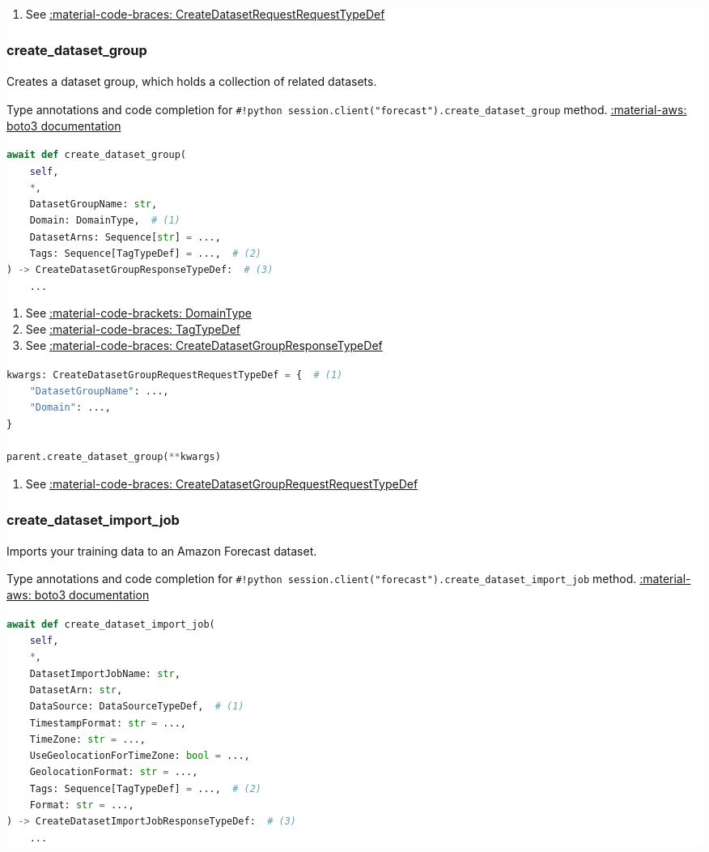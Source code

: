 1. See [:material-code-braces: CreateDatasetRequestRequestTypeDef](./type_defs.md#createdatasetrequestrequesttypedef) 

### create\_dataset\_group

Creates a dataset group, which holds a collection of related datasets.

Type annotations and code completion for `#!python session.client("forecast").create_dataset_group` method.
[:material-aws: boto3 documentation](https://boto3.amazonaws.com/v1/documentation/api/latest/reference/services/forecast.html#ForecastService.Client.create_dataset_group)

```python title="Method definition"
await def create_dataset_group(
    self,
    *,
    DatasetGroupName: str,
    Domain: DomainType,  # (1)
    DatasetArns: Sequence[str] = ...,
    Tags: Sequence[TagTypeDef] = ...,  # (2)
) -> CreateDatasetGroupResponseTypeDef:  # (3)
    ...
```

1. See [:material-code-brackets: DomainType](./literals.md#domaintype) 
2. See [:material-code-braces: TagTypeDef](./type_defs.md#tagtypedef) 
3. See [:material-code-braces: CreateDatasetGroupResponseTypeDef](./type_defs.md#createdatasetgroupresponsetypedef) 


```python title="Usage example with kwargs"
kwargs: CreateDatasetGroupRequestRequestTypeDef = {  # (1)
    "DatasetGroupName": ...,
    "Domain": ...,
}

parent.create_dataset_group(**kwargs)
```

1. See [:material-code-braces: CreateDatasetGroupRequestRequestTypeDef](./type_defs.md#createdatasetgrouprequestrequesttypedef) 

### create\_dataset\_import\_job

Imports your training data to an Amazon Forecast dataset.

Type annotations and code completion for `#!python session.client("forecast").create_dataset_import_job` method.
[:material-aws: boto3 documentation](https://boto3.amazonaws.com/v1/documentation/api/latest/reference/services/forecast.html#ForecastService.Client.create_dataset_import_job)

```python title="Method definition"
await def create_dataset_import_job(
    self,
    *,
    DatasetImportJobName: str,
    DatasetArn: str,
    DataSource: DataSourceTypeDef,  # (1)
    TimestampFormat: str = ...,
    TimeZone: str = ...,
    UseGeolocationForTimeZone: bool = ...,
    GeolocationFormat: str = ...,
    Tags: Sequence[TagTypeDef] = ...,  # (2)
    Format: str = ...,
) -> CreateDatasetImportJobResponseTypeDef:  # (3)
    ...
```
